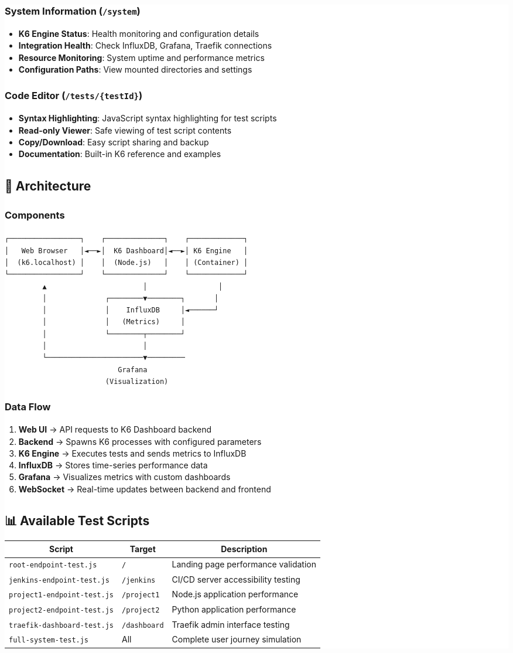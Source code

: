 ### System Information (`/system`)
- **K6 Engine Status**: Health monitoring and configuration details
- **Integration Health**: Check InfluxDB, Grafana, Traefik connections
- **Resource Monitoring**: System uptime and performance metrics
- **Configuration Paths**: View mounted directories and settings

### Code Editor (`/tests/{testId}`)
- **Syntax Highlighting**: JavaScript syntax highlighting for test scripts
- **Read-only Viewer**: Safe viewing of test script contents
- **Copy/Download**: Easy script sharing and backup
- **Documentation**: Built-in K6 reference and examples

## 🔧 Architecture

### Components
```
┌─────────────────┐    ┌──────────────┐    ┌─────────────┐
│   Web Browser   │◄──►│  K6 Dashboard│◄──►│ K6 Engine   │
│  (k6.localhost) │    │  (Node.js)   │    │ (Container) │
└─────────────────┘    └──────────────┘    └─────────────┘
         ▲                       │                 │
         │              ┌────────▼────────┐       │
         │              │    InfluxDB     │◄──────┘
         │              │   (Metrics)     │
         │              └────────┬────────┘
         │                       │
         └───────────────────────▼─────────
                           Grafana
                        (Visualization)
```

### Data Flow
1. **Web UI** → API requests to K6 Dashboard backend
2. **Backend** → Spawns K6 processes with configured parameters  
3. **K6 Engine** → Executes tests and sends metrics to InfluxDB
4. **InfluxDB** → Stores time-series performance data
5. **Grafana** → Visualizes metrics with custom dashboards
6. **WebSocket** → Real-time updates between backend and frontend

## 📊 Available Test Scripts

| Script | Target | Description |
|--------|--------|-------------|
| `root-endpoint-test.js` | `/` | Landing page performance validation |
| `jenkins-endpoint-test.js` | `/jenkins` | CI/CD server accessibility testing |
| `project1-endpoint-test.js` | `/project1` | Node.js application performance |
| `project2-endpoint-test.js` | `/project2` | Python application performance |
| `traefik-dashboard-test.js` | `/dashboard` | Traefik admin interface testing |
| `full-system-test.js` | All | Complete user journey simulation |
